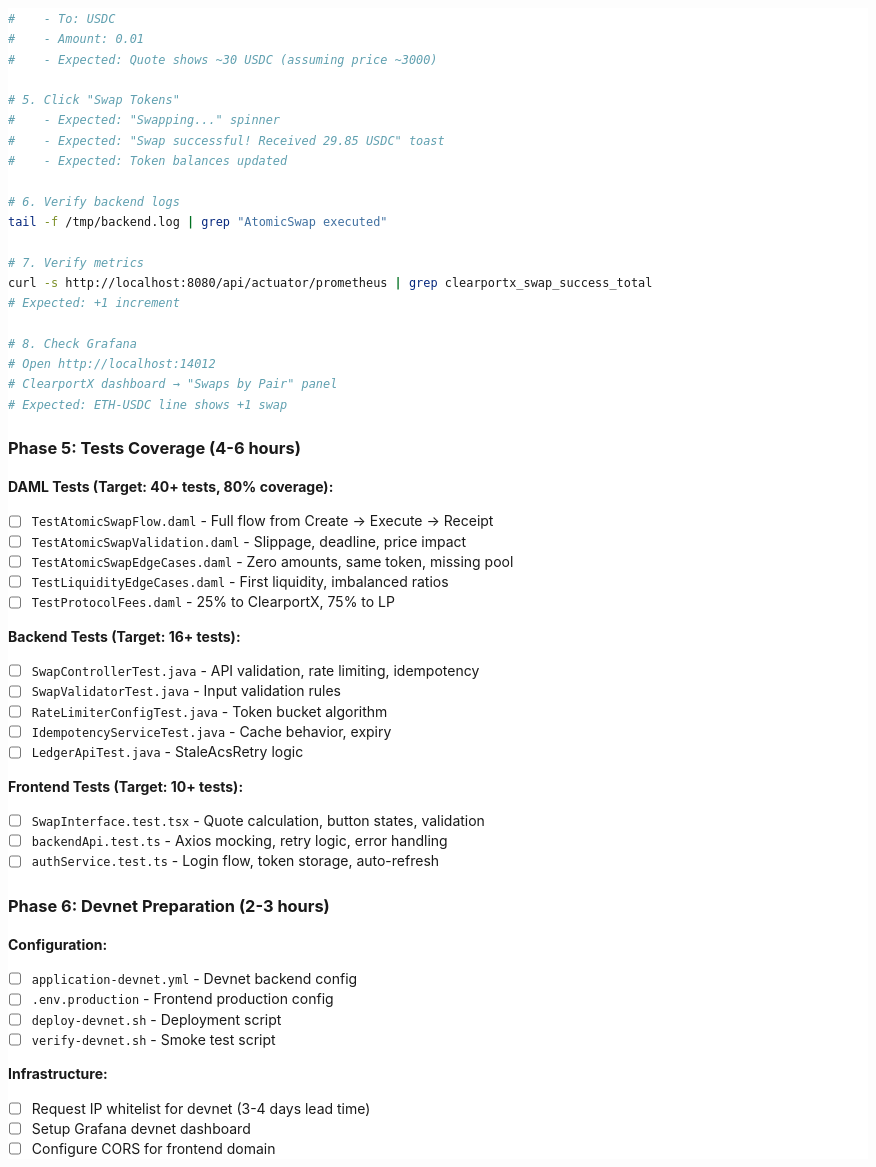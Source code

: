 ```bash
#    - To: USDC
#    - Amount: 0.01
#    - Expected: Quote shows ~30 USDC (assuming price ~3000)

# 5. Click "Swap Tokens"
#    - Expected: "Swapping..." spinner
#    - Expected: "Swap successful! Received 29.85 USDC" toast
#    - Expected: Token balances updated

# 6. Verify backend logs
tail -f /tmp/backend.log | grep "AtomicSwap executed"

# 7. Verify metrics
curl -s http://localhost:8080/api/actuator/prometheus | grep clearportx_swap_success_total
# Expected: +1 increment

# 8. Check Grafana
# Open http://localhost:14012
# ClearportX dashboard → "Swaps by Pair" panel
# Expected: ETH-USDC line shows +1 swap
```

### Phase 5: Tests Coverage (4-6 hours)

**DAML Tests (Target: 40+ tests, 80% coverage):**
- [ ] `TestAtomicSwapFlow.daml` - Full flow from Create → Execute → Receipt
- [ ] `TestAtomicSwapValidation.daml` - Slippage, deadline, price impact
- [ ] `TestAtomicSwapEdgeCases.daml` - Zero amounts, same token, missing pool
- [ ] `TestLiquidityEdgeCases.daml` - First liquidity, imbalanced ratios
- [ ] `TestProtocolFees.daml` - 25% to ClearportX, 75% to LP

**Backend Tests (Target: 16+ tests):**
- [ ] `SwapControllerTest.java` - API validation, rate limiting, idempotency
- [ ] `SwapValidatorTest.java` - Input validation rules
- [ ] `RateLimiterConfigTest.java` - Token bucket algorithm
- [ ] `IdempotencyServiceTest.java` - Cache behavior, expiry
- [ ] `LedgerApiTest.java` - StaleAcsRetry logic

**Frontend Tests (Target: 10+ tests):**
- [ ] `SwapInterface.test.tsx` - Quote calculation, button states, validation
- [ ] `backendApi.test.ts` - Axios mocking, retry logic, error handling
- [ ] `authService.test.ts` - Login flow, token storage, auto-refresh

### Phase 6: Devnet Preparation (2-3 hours)

**Configuration:**
- [ ] `application-devnet.yml` - Devnet backend config
- [ ] `.env.production` - Frontend production config
- [ ] `deploy-devnet.sh` - Deployment script
- [ ] `verify-devnet.sh` - Smoke test script

**Infrastructure:**
- [ ] Request IP whitelist for devnet (3-4 days lead time)
- [ ] Setup Grafana devnet dashboard
- [ ] Configure CORS for frontend domain

